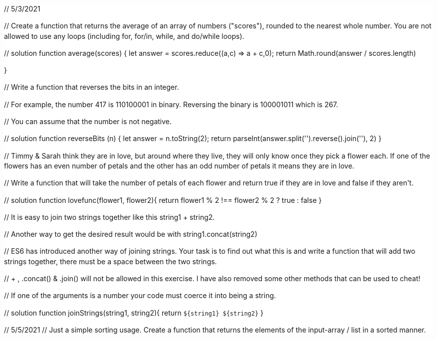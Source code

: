 // 5/3/2021

// Create a function that returns the average of an array of numbers ("scores"), rounded to the nearest whole number. You are not allowed to use any loops (including for, for/in, while, and do/while loops).

// solution
function average(scores) {
  let answer = scores.reduce((a,c) => a + c,0);
   return Math.round(answer / scores.length)
    
}

// Write a function that reverses the bits in an integer.

// For example, the number 417 is 110100001 in binary. Reversing the binary is 100001011 which is 267.

// You can assume that the number is not negative.

// solution
function reverseBits (n) {
  let answer = n.toString(2);
  return parseInt(answer.split('').reverse().join(''), 2)
}

// Timmy & Sarah think they are in love, but around where they live, they will only know once they pick a flower each. If one of the flowers has an even number of petals and the other has an odd number of petals it means they are in love.

// Write a function that will take the number of petals of each flower and return true if they are in love and false if they aren't.

// solution
function lovefunc(flower1, flower2){
  return flower1 % 2 !== flower2 % 2 ? true : false
}

// It is easy to join two strings together like this string1 + string2.

// Another way to get the desired result would be with string1.concat(string2)

// ES6 has introduced another way of joining strings. Your task is to find out what this is and write a function that will add two strings together, there must be a space between the two strings.

// + , .concat() & .join() will not be allowed in this exercise. I have also removed some other methods that can be used to cheat!

// If one of the arguments is a number your code must coerce it into being a string.

// solution
function joinStrings(string1, string2){
  return `${string1} ${string2}`
}

// 5/5/2021
// Just a simple sorting usage. Create a function that returns the elements of the input-array / list in a sorted manner.
